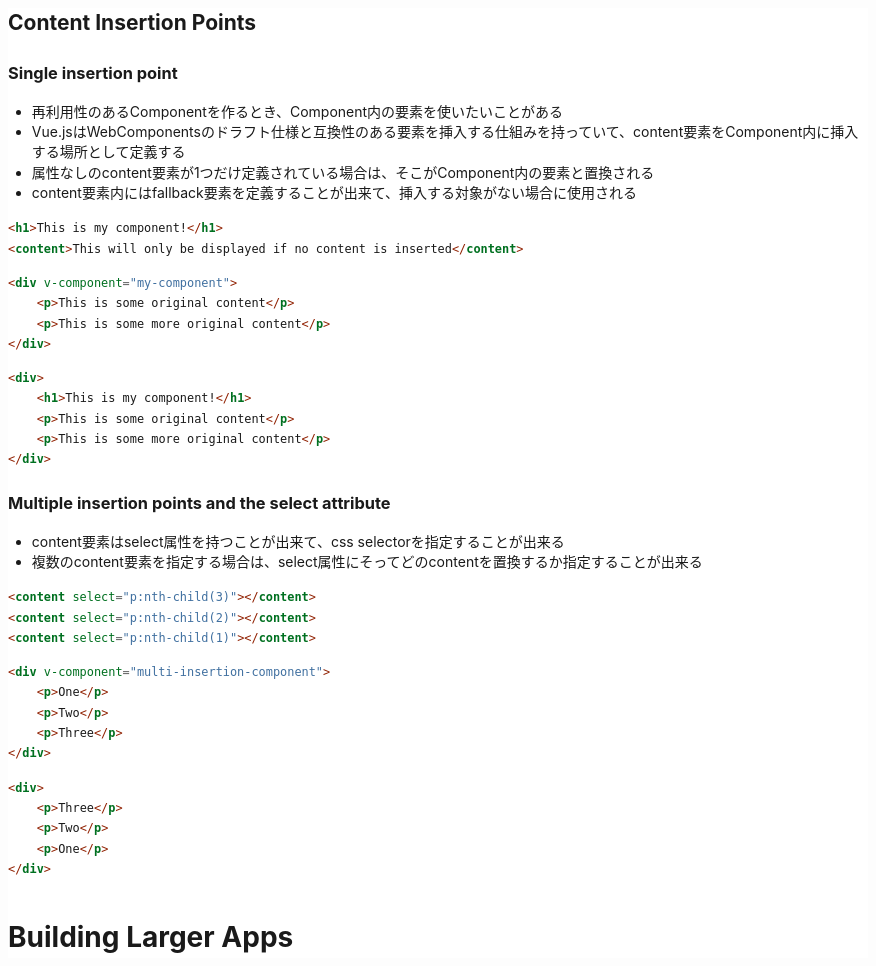 ## Content Insertion Points

### Single insertion point

* 再利用性のあるComponentを作るとき、Component内の要素を使いたいことがある
* Vue.jsはWebComponentsのドラフト仕様と互換性のある要素を挿入する仕組みを持っていて、content要素をComponent内に挿入する場所として定義する
* 属性なしのcontent要素が1つだけ定義されている場合は、そこがComponent内の要素と置換される
* content要素内にはfallback要素を定義することが出来て、挿入する対象がない場合に使用される
```html
<h1>This is my component!</h1>
<content>This will only be displayed if no content is inserted</content>
```
```html
<div v-component="my-component">
    <p>This is some original content</p>
    <p>This is some more original content</p>
</div>
```
```html
<div>
    <h1>This is my component!</h1>
    <p>This is some original content</p>
    <p>This is some more original content</p>
</div>
```
### Multiple insertion points and the select attribute

* content要素はselect属性を持つことが出来て、css selectorを指定することが出来る
* 複数のcontent要素を指定する場合は、select属性にそってどのcontentを置換するか指定することが出来る
```html
<content select="p:nth-child(3)"></content>
<content select="p:nth-child(2)"></content>
<content select="p:nth-child(1)"></content>
```
```html
<div v-component="multi-insertion-component">
    <p>One</p>
    <p>Two</p>
    <p>Three</p>
</div>
```
```html
<div>
    <p>Three</p>
    <p>Two</p>
    <p>One</p>
</div>
```


# Building Larger Apps
